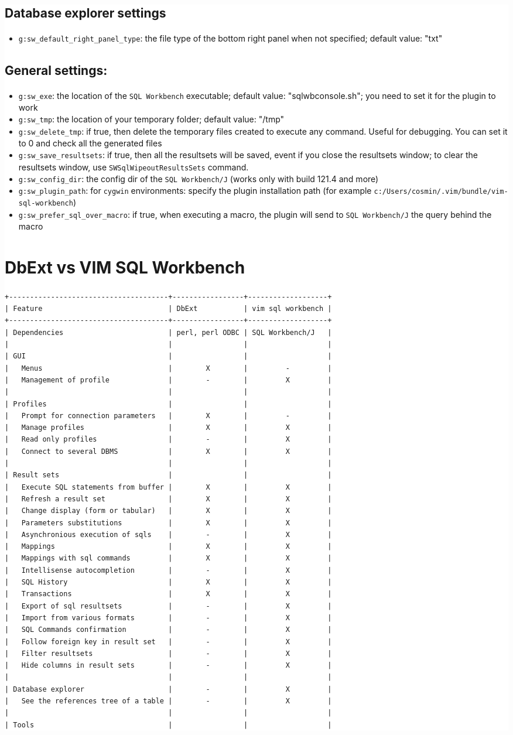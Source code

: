 ## Database explorer settings

* `g:sw_default_right_panel_type`: the file type of the bottom right panel
  when not specified; default value: "txt"

## General settings:

* `g:sw_exe`: the location of the `SQL Workbench` executable; default value:
  "sqlwbconsole.sh"; you need to set it for the plugin to work
* `g:sw_tmp`: the location of your temporary folder; default value: "/tmp"
* `g:sw_delete_tmp`: if true, then delete the temporary files created to
  execute any command. Useful for debugging. You can set it to 0 and check all
  the generated files
* `g:sw_save_resultsets`: if true, then all the resultsets will be saved,
  event if you close the resultsets window; to clear the resultsets window,
  use `SWSqlWipeoutResultsSets` command.
* `g:sw_config_dir`: the config dir of the `SQL Workbench/J` (works only with
  build 121.4 and more)
* `g:sw_plugin_path`: for `cygwin` environments: specify the plugin
  installation path (for example `c:/Users/cosmin/.vim/bundle/vim-sql-workbench`)
* `g:sw_prefer_sql_over_macro`: if true, when executing a macro, the plugin
  will send to `SQL Workbench/J` the query behind the macro

DbExt vs VIM SQL Workbench
========================================

```
+--------------------------------------+-----------------+-------------------+
| Feature                              | DbExt           | vim sql workbench |
+--------------------------------------+-----------------+-------------------+
| Dependencies                         | perl, perl ODBC | SQL Workbench/J   |
|                                      |                 |                   | 
| GUI                                  |                 |                   |
|   Menus                              |        X        |         -         |
|   Management of profile              |        -        |         X         |   
|                                      |                 |                   | 
| Profiles                             |                 |                   |
|   Prompt for connection parameters   |        X        |         -         |
|   Manage profiles                    |        X        |         X         |
|   Read only profiles                 |        -        |         X         |
|   Connect to several DBMS            |        X        |         X         |
|                                      |                 |                   |
| Result sets                          |                 |                   |
|   Execute SQL statements from buffer |        X        |         X         |
|   Refresh a result set               |        X        |         X         |
|   Change display (form or tabular)   |        X        |         X         |
|   Parameters substitutions           |        X        |         X         |
|   Asynchronious execution of sqls    |        -        |         X         |
|   Mappings                           |        X        |         X         |
|   Mappings with sql commands         |        X        |         X         |
|   Intellisense autocompletion        |        -        |         X         |
|   SQL History                        |        X        |         X         |
|   Transactions                       |        X        |         X         |
|   Export of sql resultsets           |        -        |         X         |
|   Import from various formats        |        -        |         X         |
|   SQL Commands confirmation          |        -        |         X         |
|   Follow foreign key in result set   |        -        |         X         |
|   Filter resultsets                  |        -        |         X         |
|   Hide columns in result sets        |        -        |         X         |
|                                      |                 |                   | 
| Database explorer                    |        -        |         X         |
|   See the references tree of a table |        -        |         X         |
|                                      |                 |                   | 
| Tools                                |                 |                   |
```